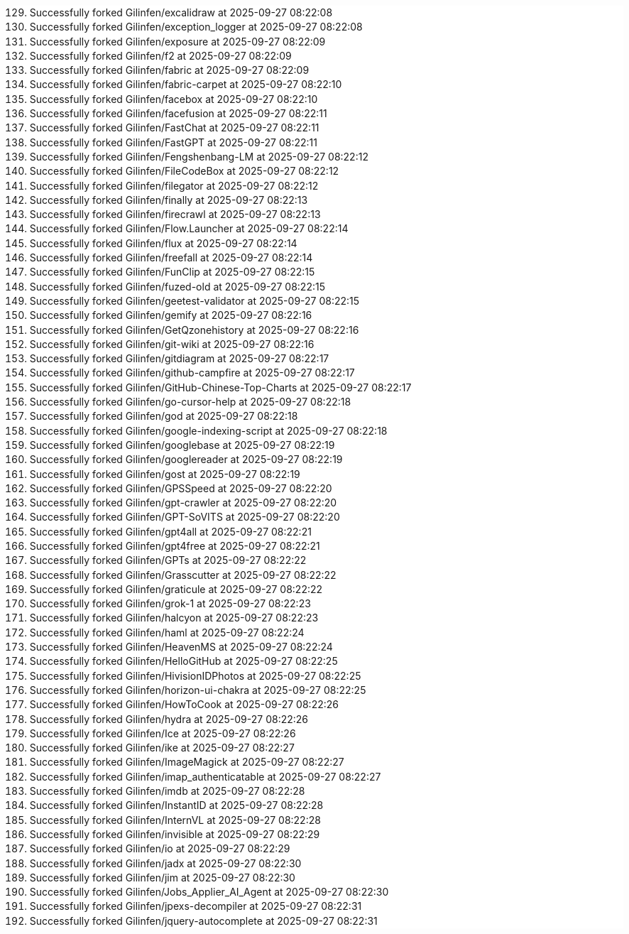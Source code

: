 129. Successfully forked Gilinfen/excalidraw at 2025-09-27 08:22:08
130. Successfully forked Gilinfen/exception_logger at 2025-09-27 08:22:08
131. Successfully forked Gilinfen/exposure at 2025-09-27 08:22:09
132. Successfully forked Gilinfen/f2 at 2025-09-27 08:22:09
133. Successfully forked Gilinfen/fabric at 2025-09-27 08:22:09
134. Successfully forked Gilinfen/fabric-carpet at 2025-09-27 08:22:10
135. Successfully forked Gilinfen/facebox at 2025-09-27 08:22:10
136. Successfully forked Gilinfen/facefusion at 2025-09-27 08:22:11
137. Successfully forked Gilinfen/FastChat at 2025-09-27 08:22:11
138. Successfully forked Gilinfen/FastGPT at 2025-09-27 08:22:11
139. Successfully forked Gilinfen/Fengshenbang-LM at 2025-09-27 08:22:12
140. Successfully forked Gilinfen/FileCodeBox at 2025-09-27 08:22:12
141. Successfully forked Gilinfen/filegator at 2025-09-27 08:22:12
142. Successfully forked Gilinfen/finally at 2025-09-27 08:22:13
143. Successfully forked Gilinfen/firecrawl at 2025-09-27 08:22:13
144. Successfully forked Gilinfen/Flow.Launcher at 2025-09-27 08:22:14
145. Successfully forked Gilinfen/flux at 2025-09-27 08:22:14
146. Successfully forked Gilinfen/freefall at 2025-09-27 08:22:14
147. Successfully forked Gilinfen/FunClip at 2025-09-27 08:22:15
148. Successfully forked Gilinfen/fuzed-old at 2025-09-27 08:22:15
149. Successfully forked Gilinfen/geetest-validator at 2025-09-27 08:22:15
150. Successfully forked Gilinfen/gemify at 2025-09-27 08:22:16
151. Successfully forked Gilinfen/GetQzonehistory at 2025-09-27 08:22:16
152. Successfully forked Gilinfen/git-wiki at 2025-09-27 08:22:16
153. Successfully forked Gilinfen/gitdiagram at 2025-09-27 08:22:17
154. Successfully forked Gilinfen/github-campfire at 2025-09-27 08:22:17
155. Successfully forked Gilinfen/GitHub-Chinese-Top-Charts at 2025-09-27 08:22:17
156. Successfully forked Gilinfen/go-cursor-help at 2025-09-27 08:22:18
157. Successfully forked Gilinfen/god at 2025-09-27 08:22:18
158. Successfully forked Gilinfen/google-indexing-script at 2025-09-27 08:22:18
159. Successfully forked Gilinfen/googlebase at 2025-09-27 08:22:19
160. Successfully forked Gilinfen/googlereader at 2025-09-27 08:22:19
161. Successfully forked Gilinfen/gost at 2025-09-27 08:22:19
162. Successfully forked Gilinfen/GPSSpeed at 2025-09-27 08:22:20
163. Successfully forked Gilinfen/gpt-crawler at 2025-09-27 08:22:20
164. Successfully forked Gilinfen/GPT-SoVITS at 2025-09-27 08:22:20
165. Successfully forked Gilinfen/gpt4all at 2025-09-27 08:22:21
166. Successfully forked Gilinfen/gpt4free at 2025-09-27 08:22:21
167. Successfully forked Gilinfen/GPTs at 2025-09-27 08:22:22
168. Successfully forked Gilinfen/Grasscutter at 2025-09-27 08:22:22
169. Successfully forked Gilinfen/graticule at 2025-09-27 08:22:22
170. Successfully forked Gilinfen/grok-1 at 2025-09-27 08:22:23
171. Successfully forked Gilinfen/halcyon at 2025-09-27 08:22:23
172. Successfully forked Gilinfen/haml at 2025-09-27 08:22:24
173. Successfully forked Gilinfen/HeavenMS at 2025-09-27 08:22:24
174. Successfully forked Gilinfen/HelloGitHub at 2025-09-27 08:22:25
175. Successfully forked Gilinfen/HivisionIDPhotos at 2025-09-27 08:22:25
176. Successfully forked Gilinfen/horizon-ui-chakra at 2025-09-27 08:22:25
177. Successfully forked Gilinfen/HowToCook at 2025-09-27 08:22:26
178. Successfully forked Gilinfen/hydra at 2025-09-27 08:22:26
179. Successfully forked Gilinfen/Ice at 2025-09-27 08:22:26
180. Successfully forked Gilinfen/ike at 2025-09-27 08:22:27
181. Successfully forked Gilinfen/ImageMagick at 2025-09-27 08:22:27
182. Successfully forked Gilinfen/imap_authenticatable at 2025-09-27 08:22:27
183. Successfully forked Gilinfen/imdb at 2025-09-27 08:22:28
184. Successfully forked Gilinfen/InstantID at 2025-09-27 08:22:28
185. Successfully forked Gilinfen/InternVL at 2025-09-27 08:22:28
186. Successfully forked Gilinfen/invisible at 2025-09-27 08:22:29
187. Successfully forked Gilinfen/io at 2025-09-27 08:22:29
188. Successfully forked Gilinfen/jadx at 2025-09-27 08:22:30
189. Successfully forked Gilinfen/jim at 2025-09-27 08:22:30
190. Successfully forked Gilinfen/Jobs_Applier_AI_Agent at 2025-09-27 08:22:30
191. Successfully forked Gilinfen/jpexs-decompiler at 2025-09-27 08:22:31
192. Successfully forked Gilinfen/jquery-autocomplete at 2025-09-27 08:22:31